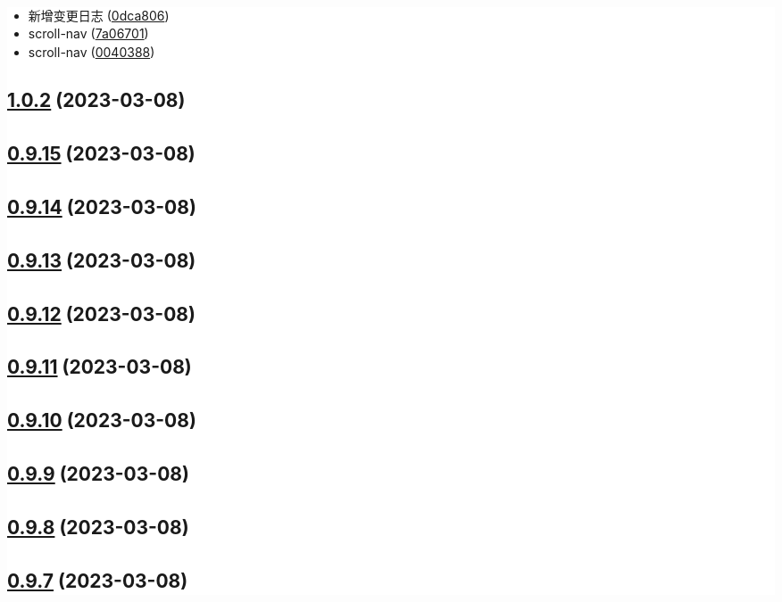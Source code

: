 * 新增变更日志 ([0dca806](https://github.com/ligaopeng123-npm/web-components-repo/commit/0dca806f79c046f5e0581e702db31a4bd964ca57))
* scroll-nav ([7a06701](https://github.com/ligaopeng123-npm/web-components-repo/commit/7a06701b3304e68b4771972cb83458e1a4a721dc))
* scroll-nav ([0040388](https://github.com/ligaopeng123-npm/web-components-repo/commit/0040388591e3cfe8239efccf63e9b7ad5b0dba23))



## [1.0.2](https://github.com/ligaopeng123-npm/web-components-repo/compare/v1.0.2-alpha.10...v1.0.2) (2023-03-08)



## [0.9.15](https://github.com/ligaopeng123-npm/web-components-repo/compare/v0.9.14...v0.9.15) (2023-03-08)



## [0.9.14](https://github.com/ligaopeng123-npm/web-components-repo/compare/v0.9.13...v0.9.14) (2023-03-08)



## [0.9.13](https://github.com/ligaopeng123-npm/web-components-repo/compare/v0.9.12...v0.9.13) (2023-03-08)



## [0.9.12](https://github.com/ligaopeng123-npm/web-components-repo/compare/v0.9.11...v0.9.12) (2023-03-08)



## [0.9.11](https://github.com/ligaopeng123-npm/web-components-repo/compare/v0.9.10...v0.9.11) (2023-03-08)



## [0.9.10](https://github.com/ligaopeng123-npm/web-components-repo/compare/v0.9.9...v0.9.10) (2023-03-08)



## [0.9.9](https://github.com/ligaopeng123-npm/web-components-repo/compare/v0.9.8...v0.9.9) (2023-03-08)



## [0.9.8](https://github.com/ligaopeng123-npm/web-components-repo/compare/v0.9.7...v0.9.8) (2023-03-08)



## [0.9.7](https://github.com/ligaopeng123-npm/web-components-repo/compare/v0.9.6...v0.9.7) (2023-03-08)
